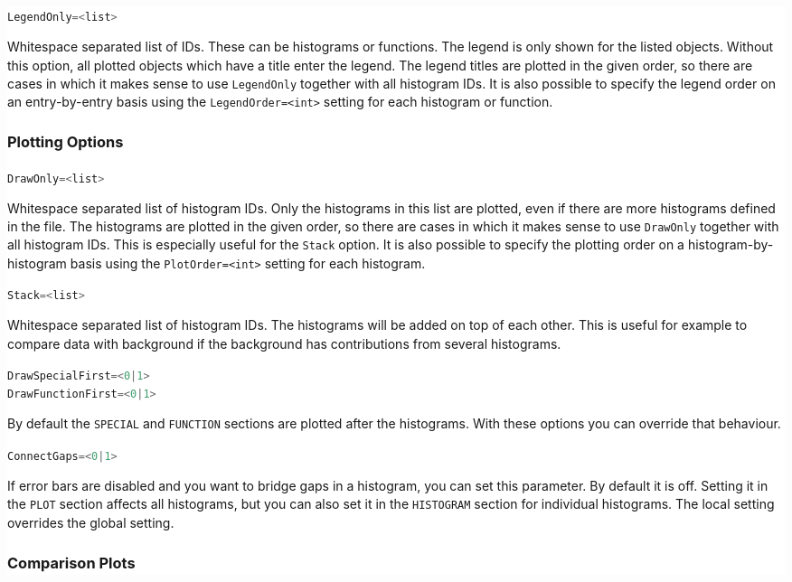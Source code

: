

```cpp
LegendOnly=<list>
```

 Whitespace separated list of IDs. These can be histograms or functions. The legend is only shown for the listed objects. Without this option, all plotted objects which have a title enter the legend. The legend titles are plotted in the given order, so there are cases in which it makes sense to use <code>LegendOnly</code> together with all histogram IDs. It is also possible to specify the legend order on an entry-by-entry basis using the <code>LegendOrder=&lt;int&gt;</code> setting for each histogram or function.


### Plotting Options



```cpp
DrawOnly=<list>
```

Whitespace separated list of histogram IDs. Only the histograms in this list are plotted, even if there are more histograms defined in the file. The histograms are plotted in the given order, so there are cases in which it makes sense to use <code>DrawOnly</code> together with all histogram IDs. This is especially useful for the <code>Stack</code> option. It is also possible to specify the plotting order on a histogram-by-histogram basis using the <code>PlotOrder=&lt;int&gt;</code> setting for each histogram.



```cpp
Stack=<list>
```

 Whitespace separated list of histogram IDs. The histograms will be added on top of each other. This is useful for example to compare data with background if the background has contributions from several histograms.



```cpp
DrawSpecialFirst=<0|1>
DrawFunctionFirst=<0|1>
```

 By default the <code>SPECIAL</code> and <code>FUNCTION</code> sections are plotted after the histograms. With these options you can override that behaviour.



```cpp
ConnectGaps=<0|1>
```

 If error bars are disabled and you want to bridge gaps in a histogram, you can set this parameter. By default it is off. Setting it in the <code>PLOT</code> section affects all histograms, but you can also set it in the <code>HISTOGRAM</code> section for individual histograms. The local setting overrides the global setting.


### Comparison Plots
